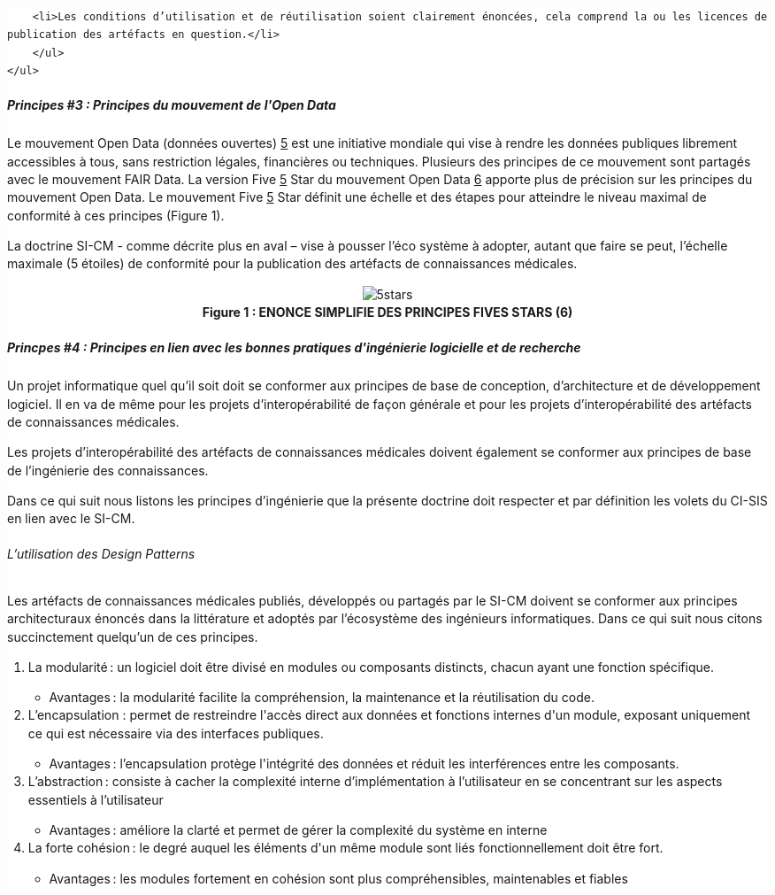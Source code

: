         <li>Les conditions d’utilisation et de réutilisation soient clairement énoncées, cela comprend la ou les licences de publication des artéfacts en question.</li>
        </ul>
    </ul>
</div>

<h5 id = "principe-3">Principes #3 : Principes du mouvement de l'Open Data</h5>

Le mouvement Open Data (données ouvertes) [5](#ref5) est une initiative mondiale qui vise à rendre les données publiques librement accessibles à tous, sans restriction légales, financières ou techniques. Plusieurs des principes de ce mouvement sont partagés avec le mouvement FAIR Data. La version Five [5](#ref5) Star du mouvement Open Data [6](#ref6) apporte plus de précision sur les principes du mouvement Open Data. Le mouvement Five [5](#ref5) Star définit une échelle et des étapes pour atteindre le niveau maximal de conformité à ces principes (Figure 1).  

La doctrine SI-CM - comme décrite plus en aval – vise à pousser l’éco système à adopter, autant que faire se peut, l’échelle maximale (5 étoiles) de conformité pour la publication des artéfacts de connaissances médicales.

<div class="figure" style='text-align: center;'>
    <img src="FIGURE 1  ENONCE SIMPLIFIE DES PRINCIPES FIVE STARS.png" alt="5stars" title="Figure 1 : ENONCE SIMPLIFIE DES PRINCIPES FIVES STARS (6)" style="width:50%;">
    <figcaption><b>Figure 1 : ENONCE SIMPLIFIE DES PRINCIPES FIVES STARS (6)</b></figcaption>
</div>

<h5 id = "principe-4">Princpes #4 : Principes en lien avec les bonnes pratiques d'ingénierie logicielle et de recherche</h5>

Un projet informatique quel qu’il soit doit se conformer aux principes de base de conception, d’architecture et de développement logiciel. Il en va de même pour les projets d’interopérabilité de façon générale et pour les projets d’interopérabilité des artéfacts de connaissances médicales.  

Les projets d’interopérabilité des artéfacts de connaissances médicales doivent également se conformer aux principes de base de l’ingénierie des connaissances.  

Dans ce qui suit nous listons les principes d’ingénierie que la présente doctrine doit respecter et par définition les volets du CI-SIS en lien avec le SI-CM.  

<h6 id = "utilisation-design-patterns">L’utilisation des Design Patterns</h6>  

Les artéfacts de connaissances médicales publiés, développés ou partagés par le SI-CM doivent se conformer aux principes architecturaux énoncés dans la littérature et adoptés par l’écosystème des ingénieurs informatiques. Dans ce qui suit nous citons succinctement quelqu’un de ces principes. 

<div>
    <ol>
    <li>La modularité : un logiciel doit être divisé en modules ou composants distincts, chacun ayant une fonction spécifique.</li>
        <ul>
        <li>Avantages : la modularité facilite la compréhension, la maintenance et la réutilisation du code.</li>
        </ul>
    <li>L’encapsulation : permet de restreindre l'accès direct aux données et fonctions internes d'un module, exposant uniquement ce qui est nécessaire via des interfaces publiques.</li>
        <ul>
        <li>Avantages : l’encapsulation protège l'intégrité des données et réduit les interférences entre les composants.</li>
        </ul>
    <li>L’abstraction : consiste à cacher la complexité interne d’implémentation à l’utilisateur en se concentrant sur les aspects essentiels à l’utilisateur</li>
        <ul>
        <li>Avantages : améliore la clarté et permet de gérer la complexité du système en interne</li>
        </ul>
    <li>La forte cohésion : le degré auquel les éléments d'un même module sont liés fonctionnellement doit être fort.</li>
        <ul>
        <li>Avantages : les modules fortement en cohésion sont plus compréhensibles, maintenables et fiables</li>
        </ul>